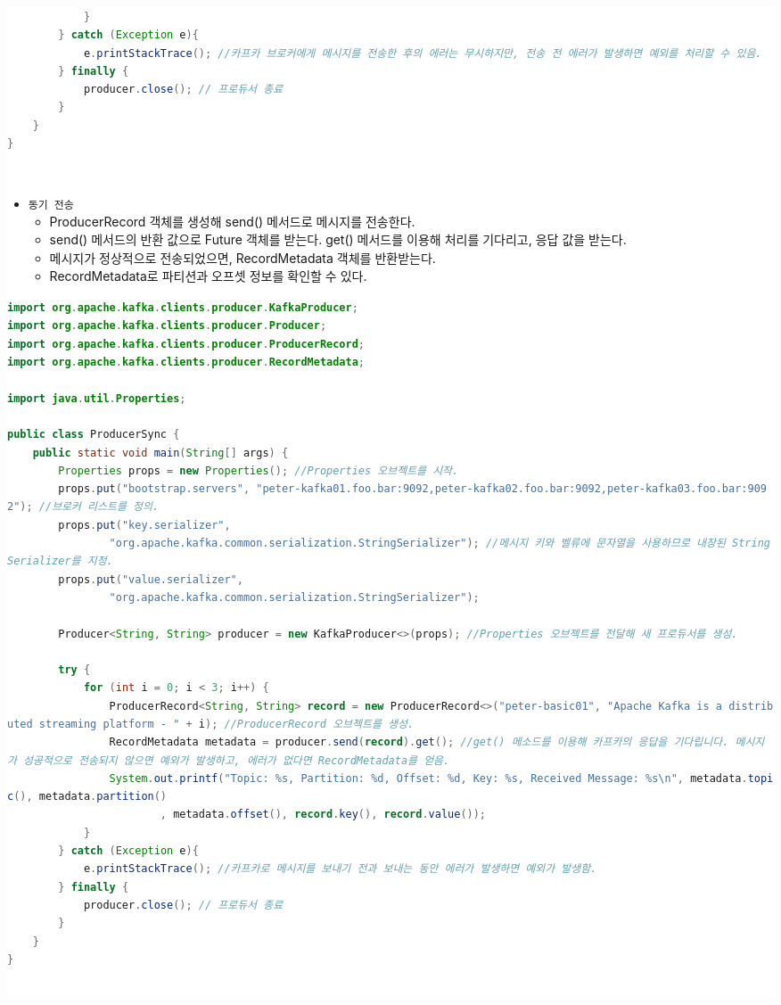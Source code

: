 ```java
            }
        } catch (Exception e){
            e.printStackTrace(); //카프카 브로커에게 메시지를 전송한 후의 에러는 무시하지만, 전송 전 에러가 발생하면 예외를 처리할 수 있음.
        } finally {
            producer.close(); // 프로듀서 종료
        }
    }
}
```
<br/>

 - `동기 전송`
    - ProducerRecord 객체를 생성해 send() 메서드로 메시지를 전송한다.
    - send() 메서드의 반환 값으로 Future 객체를 받는다. get() 메서드를 이용해 처리를 기다리고, 응답 값을 받는다.
    - 메시지가 정상적으로 전송되었으면, RecordMetadata 객체를 반환받는다.
    - RecordMetadata로 파티션과 오프셋 정보를 확인할 수 있다.
```java
import org.apache.kafka.clients.producer.KafkaProducer;
import org.apache.kafka.clients.producer.Producer;
import org.apache.kafka.clients.producer.ProducerRecord;
import org.apache.kafka.clients.producer.RecordMetadata;

import java.util.Properties;

public class ProducerSync {
    public static void main(String[] args) {
        Properties props = new Properties(); //Properties 오브젝트를 시작.
        props.put("bootstrap.servers", "peter-kafka01.foo.bar:9092,peter-kafka02.foo.bar:9092,peter-kafka03.foo.bar:9092"); //브로커 리스트를 정의.
        props.put("key.serializer",
                "org.apache.kafka.common.serialization.StringSerializer"); //메시지 키와 벨류에 문자열을 사용하므로 내장된 StringSerializer를 지정.
        props.put("value.serializer",
                "org.apache.kafka.common.serialization.StringSerializer");

        Producer<String, String> producer = new KafkaProducer<>(props); //Properties 오브젝트를 전달해 새 프로듀서를 생성.

        try {
            for (int i = 0; i < 3; i++) {
                ProducerRecord<String, String> record = new ProducerRecord<>("peter-basic01", "Apache Kafka is a distributed streaming platform - " + i); //ProducerRecord 오브젝트를 생성.
                RecordMetadata metadata = producer.send(record).get(); //get() 메소드를 이용해 카프카의 응답을 기다립니다. 메시지가 성공적으로 전송되지 않으면 예외가 발생하고, 에러가 없다면 RecordMetadata를 얻음.
                System.out.printf("Topic: %s, Partition: %d, Offset: %d, Key: %s, Received Message: %s\n", metadata.topic(), metadata.partition()
                        , metadata.offset(), record.key(), record.value());
            }
        } catch (Exception e){
            e.printStackTrace(); //카프카로 메시지를 보내기 전과 보내는 동안 에러가 발생하면 예외가 발생함.
        } finally {
            producer.close(); // 프로듀서 종료
        }
    }
}
```
<br/>
